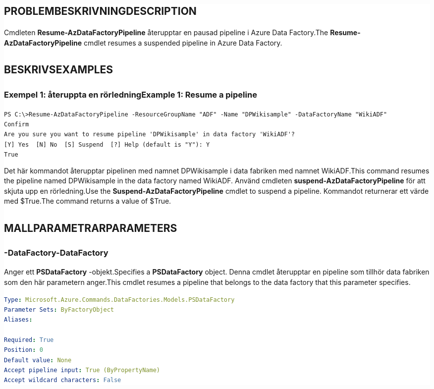 ## <span data-ttu-id="97ab5-107">PROBLEMBESKRIVNING</span><span class="sxs-lookup"><span data-stu-id="97ab5-107">DESCRIPTION</span></span>
<span data-ttu-id="97ab5-108">Cmdleten **Resume-AzDataFactoryPipeline** återupptar en pausad pipeline i Azure Data Factory.</span><span class="sxs-lookup"><span data-stu-id="97ab5-108">The **Resume-AzDataFactoryPipeline** cmdlet resumes a suspended pipeline in Azure Data Factory.</span></span>

## <span data-ttu-id="97ab5-109">BESKRIVS</span><span class="sxs-lookup"><span data-stu-id="97ab5-109">EXAMPLES</span></span>

### <span data-ttu-id="97ab5-110">Exempel 1: återuppta en rörledning</span><span class="sxs-lookup"><span data-stu-id="97ab5-110">Example 1: Resume a pipeline</span></span>
```
PS C:\>Resume-AzDataFactoryPipeline -ResourceGroupName "ADF" -Name "DPWikisample" -DataFactoryName "WikiADF"
Confirm
Are you sure you want to resume pipeline 'DPWikisample' in data factory 'WikiADF'? 
[Y] Yes  [N] No  [S] Suspend  [?] Help (default is "Y"): Y
True
```

<span data-ttu-id="97ab5-111">Det här kommandot återupptar pipelinen med namnet DPWikisample i data fabriken med namnet WikiADF.</span><span class="sxs-lookup"><span data-stu-id="97ab5-111">This command resumes the pipeline named DPWikisample in the data factory named WikiADF.</span></span>
<span data-ttu-id="97ab5-112">Använd cmdleten **suspend-AzDataFactoryPipeline** för att skjuta upp en rörledning.</span><span class="sxs-lookup"><span data-stu-id="97ab5-112">Use the **Suspend-AzDataFactoryPipeline** cmdlet to suspend a pipeline.</span></span>
<span data-ttu-id="97ab5-113">Kommandot returnerar ett värde med $True.</span><span class="sxs-lookup"><span data-stu-id="97ab5-113">The command returns a value of $True.</span></span>

## <span data-ttu-id="97ab5-114">MALLPARAMETRAR</span><span class="sxs-lookup"><span data-stu-id="97ab5-114">PARAMETERS</span></span>

### <span data-ttu-id="97ab5-115">-DataFactory</span><span class="sxs-lookup"><span data-stu-id="97ab5-115">-DataFactory</span></span>
<span data-ttu-id="97ab5-116">Anger ett **PSDataFactory** -objekt.</span><span class="sxs-lookup"><span data-stu-id="97ab5-116">Specifies a **PSDataFactory** object.</span></span>
<span data-ttu-id="97ab5-117">Denna cmdlet återupptar en pipeline som tillhör data fabriken som den här parametern anger.</span><span class="sxs-lookup"><span data-stu-id="97ab5-117">This cmdlet resumes a pipeline that belongs to the data factory that this parameter specifies.</span></span>

```yaml
Type: Microsoft.Azure.Commands.DataFactories.Models.PSDataFactory
Parameter Sets: ByFactoryObject
Aliases:

Required: True
Position: 0
Default value: None
Accept pipeline input: True (ByPropertyName)
Accept wildcard characters: False
```
